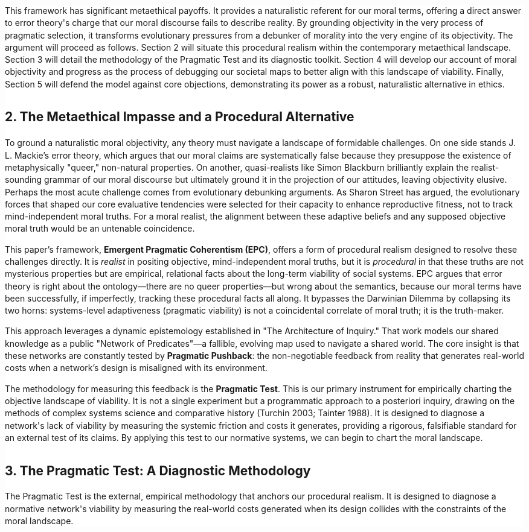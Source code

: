 This framework has significant metaethical payoffs. It provides a naturalistic referent for our moral terms, offering a direct answer to error theory's charge that our moral discourse fails to describe reality. By grounding objectivity in the very process of pragmatic selection, it transforms evolutionary pressures from a debunker of morality into the very engine of its objectivity. The argument will proceed as follows. Section 2 will situate this procedural realism within the contemporary metaethical landscape. Section 3 will detail the methodology of the Pragmatic Test and its diagnostic toolkit. Section 4 will develop our account of moral objectivity and progress as the process of debugging our societal maps to better align with this landscape of viability. Finally, Section 5 will defend the model against core objections, demonstrating its power as a robust, naturalistic alternative in ethics.

## **2. The Metaethical Impasse and a Procedural Alternative**

To ground a naturalistic moral objectivity, any theory must navigate a landscape of formidable challenges. On one side stands J. L. Mackie’s error theory, which argues that our moral claims are systematically false because they presuppose the existence of metaphysically "queer," non-natural properties. On another, quasi-realists like Simon Blackburn brilliantly explain the realist-sounding grammar of our moral discourse but ultimately ground it in the projection of our attitudes, leaving objectivity elusive. Perhaps the most acute challenge comes from evolutionary debunking arguments. As Sharon Street has argued, the evolutionary forces that shaped our core evaluative tendencies were selected for their capacity to enhance reproductive fitness, not to track mind-independent moral truths. For a moral realist, the alignment between these adaptive beliefs and any supposed objective moral truth would be an untenable coincidence.

This paper’s framework, **Emergent Pragmatic Coherentism (EPC)**, offers a form of procedural realism designed to resolve these challenges directly. It is *realist* in positing objective, mind-independent moral truths, but it is *procedural* in that these truths are not mysterious properties but are empirical, relational facts about the long-term viability of social systems. EPC argues that error theory is right about the ontology—there are no queer properties—but wrong about the semantics, because our moral terms have been successfully, if imperfectly, tracking these procedural facts all along. It bypasses the Darwinian Dilemma by collapsing its two horns: systems-level adaptiveness (pragmatic viability) is not a coincidental correlate of moral truth; it is the truth-maker.

This approach leverages a dynamic epistemology established in "The Architecture of Inquiry." That work models our shared knowledge as a public "Network of Predicates"—a fallible, evolving map used to navigate a shared world. The core insight is that these networks are constantly tested by **Pragmatic Pushback**: the non-negotiable feedback from reality that generates real-world costs when a network’s design is misaligned with its environment.

The methodology for measuring this feedback is the **Pragmatic Test**. This is our primary instrument for empirically charting the objective landscape of viability. It is not a single experiment but a programmatic approach to a posteriori inquiry, drawing on the methods of complex systems science and comparative history (Turchin 2003; Tainter 1988). It is designed to diagnose a network's lack of viability by measuring the systemic friction and costs it generates, providing a rigorous, falsifiable standard for an external test of its claims. By applying this test to our normative systems, we can begin to chart the moral landscape.

## **3. The Pragmatic Test: A Diagnostic Methodology**

The Pragmatic Test is the external, empirical methodology that anchors our procedural realism. It is designed to diagnose a normative network's viability by measuring the real-world costs generated when its design collides with the constraints of the moral landscape.
